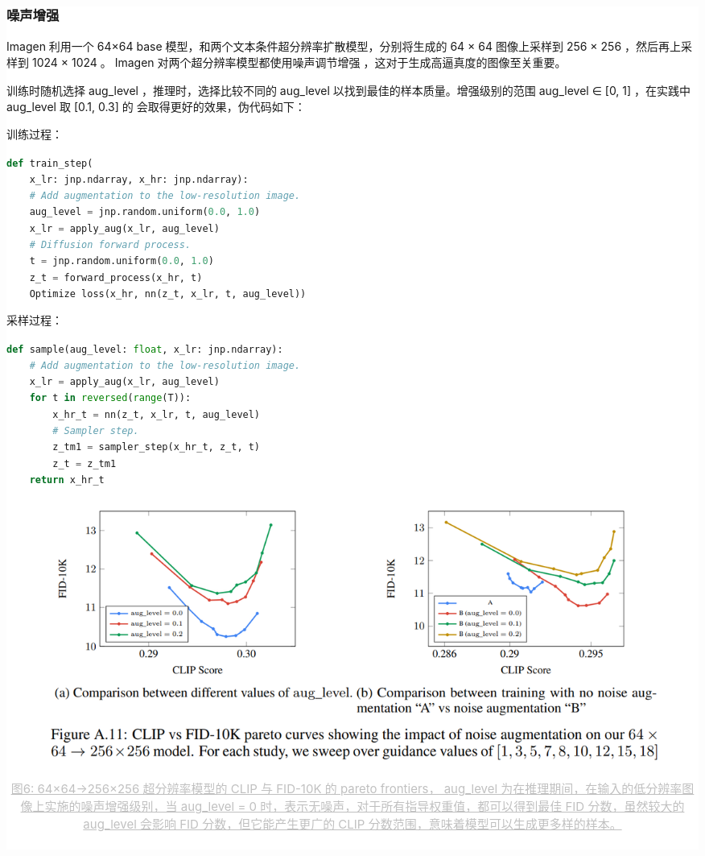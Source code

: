 ### 噪声增强

Imagen 利用一个 64×64 base 模型，和两个文本条件超分辨率扩散模型，分别将生成的 64 × 64 图像上采样到 256 × 256 ，然后再上采样到 1024 × 1024 。 Imagen 对两个超分辨率模型都使用噪声调节增强 ，这对于生成高逼真度的图像至关重要。 

训练时随机选择 aug_level ，推理时，选择比较不同的 aug_level 以找到最佳的样本质量。增强级别的范围 aug_level ∈ [0, 1] ，在实践中 aug_level 取 [0.1, 0.3] 的 会取得更好的效果，伪代码如下：

训练过程：

```python
def train_step(
    x_lr: jnp.ndarray, x_hr: jnp.ndarray):
    # Add augmentation to the low-resolution image.
    aug_level = jnp.random.uniform(0.0, 1.0)
    x_lr = apply_aug(x_lr, aug_level)
    # Diffusion forward process.
    t = jnp.random.uniform(0.0, 1.0)
    z_t = forward_process(x_hr, t)
    Optimize loss(x_hr, nn(z_t, x_lr, t, aug_level))
```

采样过程：

```python
def sample(aug_level: float, x_lr: jnp.ndarray):
    # Add augmentation to the low-resolution image.
    x_lr = apply_aug(x_lr, aug_level)
    for t in reversed(range(T)):
        x_hr_t = nn(z_t, x_lr, t, aug_level)
        # Sampler step.
        z_tm1 = sampler_step(x_hr_t, z_t, t)
        z_t = z_tm1
    return x_hr_t
```

<figure align="center">
  <img src="/images/image-20220606115013668.png" style="zoom:100%">
</figure>
<div>
    <center style="color:#C0C0C0;text-decoration:underline;font-size: 15px">
        图6: 64×64→256×256 超分辨率模型的 CLIP 与 FID-10K 的 pareto frontiers， aug_level 为在推理期间，在输入的低分辨率图像上实施的噪声增强级别，当 aug_level = 0 时，表示无噪声，对于所有指导权重值，都可以得到最佳 FID 分数，虽然较大的 aug_level 会影响 FID 分数，但它能产生更广的 CLIP 分数范围，意味着模型可以生成更多样的样本。
    </center>
    <br>
</div>


[^1]: [Imagen: Text-to-Image Diffusion Models (research.google)](https://imagen.research.google/)
[^2]: OpenAI DALL-E blog: https://openai.com/blog/dall-e/
[^3]: Alex Nichol and Prafulla Dhariwal. Improved denoising diffusion probabilistic models. arXiv preprint arXiv:2102.09672, 2021.
